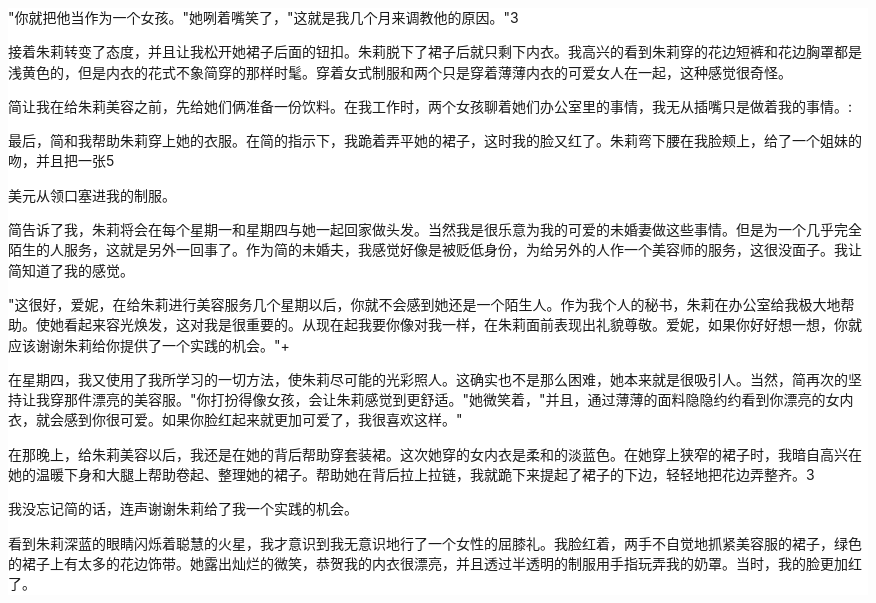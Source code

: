 


"你就把他当作为一个女孩。"她咧着嘴笑了，"这就是我几个月来调教他的原因。"3





接着朱莉转变了态度，并且让我松开她裙子后面的钮扣。朱莉脱下了裙子后就只剩下内衣。我高兴的看到朱莉穿的花边短裤和花边胸罩都是浅黄色的，但是内衣的花式不象简穿的那样时髦。穿着女式制服和两个只是穿着薄薄内衣的可爱女人在一起，这种感觉很奇怪。





简让我在给朱莉美容之前，先给她们俩准备一份饮料。在我工作时，两个女孩聊着她们办公室里的事情，我无从插嘴只是做着我的事情。:







最后，简和我帮助朱莉穿上她的衣服。在简的指示下，我跪着弄平她的裙子，这时我的脸又红了。朱莉弯下腰在我脸颊上，给了一个姐妹的吻，并且把一张5

美元从领口塞进我的制服。





简告诉了我，朱莉将会在每个星期一和星期四与她一起回家做头发。当然我是很乐意为我的可爱的未婚妻做这些事情。但是为一个几乎完全陌生的人服务，这就是另外一回事了。作为简的未婚夫，我感觉好像是被贬低身份，为给另外的人作一个美容师的服务，这很没面子。我让简知道了我的感觉。







"这很好，爱妮，在给朱莉进行美容服务几个星期以后，你就不会感到她还是一个陌生人。作为我个人的秘书，朱莉在办公室给我极大地帮助。使她看起来容光焕发，这对我是很重要的。从现在起我要你像对我一样，在朱莉面前表现出礼貌尊敬。爱妮，如果你好好想一想，你就应该谢谢朱莉给你提供了一个实践的机会。"+







在星期四，我又使用了我所学习的一切方法，使朱莉尽可能的光彩照人。这确实也不是那么困难，她本来就是很吸引人。当然，简再次的坚持让我穿那件漂亮的美容服。"你打扮得像女孩，会让朱莉感觉到更舒适。"她微笑着，"并且，通过薄薄的面料隐隐约约看到你漂亮的女内衣，就会感到你很可爱。如果你脸红起来就更加可爱了，我很喜欢这样。"





在那晚上，给朱莉美容以后，我还是在她的背后帮助穿套装裙。这次她穿的女内衣是柔和的淡蓝色。在她穿上狭窄的裙子时，我暗自高兴在她的温暖下身和大腿上帮助卷起、整理她的裙子。帮助她在背后拉上拉链，我就跪下来提起了裙子的下边，轻轻地把花边弄整齐。3







我没忘记简的话，连声谢谢朱莉给了我一个实践的机会。





看到朱莉深蓝的眼睛闪烁着聪慧的火星，我才意识到我无意识地行了一个女性的屈膝礼。我脸红着，两手不自觉地抓紧美容服的裙子，绿色的裙子上有太多的花边饰带。她露出灿烂的微笑，恭贺我的内衣很漂亮，并且透过半透明的制服用手指玩弄我的奶罩。当时，我的脸更加红了。




